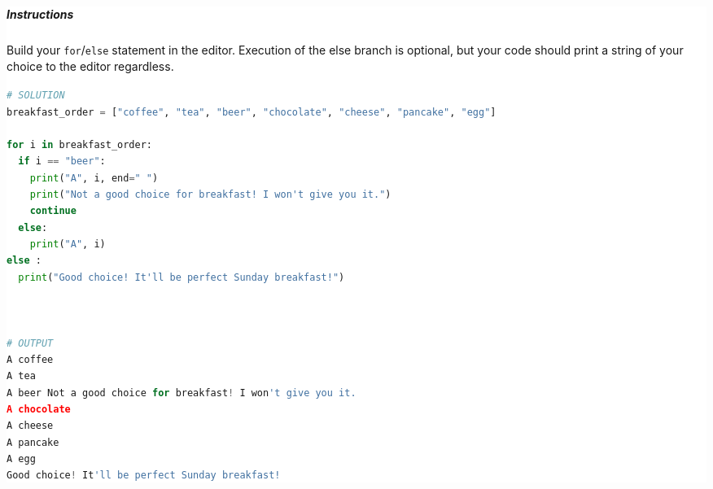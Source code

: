 

##### Instructions
Build your `for`/`else` statement in the editor. Execution of the else branch is optional, but your code should print a string of your choice to the editor regardless.


```Python
# SOLUTION
breakfast_order = ["coffee", "tea", "beer", "chocolate", "cheese", "pancake", "egg"]

for i in breakfast_order:
  if i == "beer":
    print("A", i, end=" ")
    print("Not a good choice for breakfast! I won't give you it.")
    continue
  else:
    print("A", i)
else :
  print("Good choice! It'll be perfect Sunday breakfast!")



# OUTPUT
A coffee
A tea
A beer Not a good choice for breakfast! I won't give you it.
A chocolate
A cheese
A pancake
A egg
Good choice! It'll be perfect Sunday breakfast!
```

